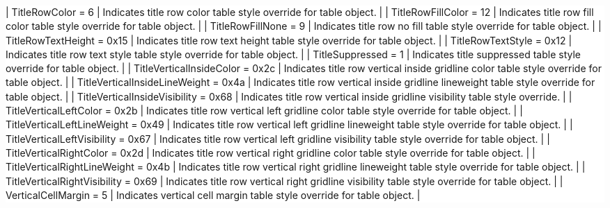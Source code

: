 | TitleRowColor = 6 | Indicates title row color table style override for table object. |
| TitleRowFillColor = 12 | Indicates title row fill color table style override for table object. |
| TitleRowFillNone = 9 | Indicates title row no fill table style override for table object. |
| TitleRowTextHeight = 0x15 | Indicates title row text height table style override for table object. |
| TitleRowTextStyle = 0x12 | Indicates title row text style table style override for table object. |
| TitleSuppressed = 1 | Indicates title suppressed table style override for table object. |
| TitleVerticalInsideColor = 0x2c | Indicates title row vertical inside gridline color table style override for table object. |
| TitleVerticalInsideLineWeight = 0x4a | Indicates title row vertical inside gridline lineweight table style override for table object. |
| TitleVerticalInsideVisibility = 0x68 | Indicates title row vertical inside gridline visibility table style override. |
| TitleVerticalLeftColor = 0x2b | Indicates title row vertical left gridline color table style override for table object. |
| TitleVerticalLeftLineWeight = 0x49 | Indicates title row vertical left gridline lineweight table style override for table object. |
| TitleVerticalLeftVisibility = 0x67 | Indicates title row vertical left gridline visibility table style override for table object. |
| TitleVerticalRightColor = 0x2d | Indicates title row vertical right gridline color table style override for table object. |
| TitleVerticalRightLineWeight = 0x4b | Indicates title row vertical right gridline lineweight table style override for table object. |
| TitleVerticalRightVisibility = 0x69 | Indicates title row vertical right gridline visibility table style override for table object. |
| VerticalCellMargin = 5 | Indicates vertical cell margin table style override for table object. |